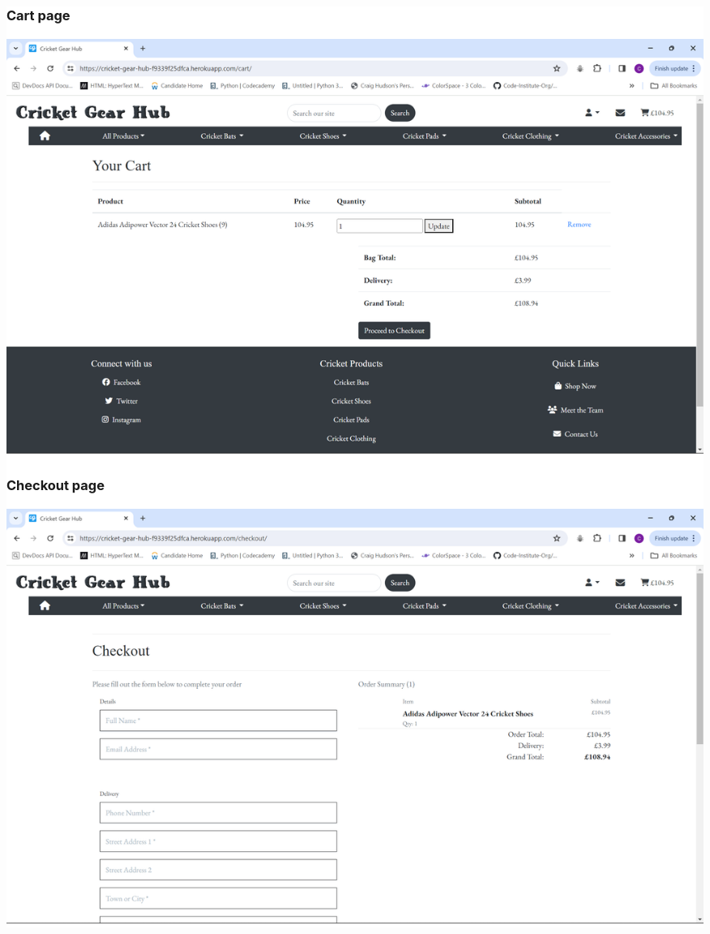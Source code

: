 ### Cart page

![Cart page](./readme_media/site_images/cart.png)

### Checkout page 

![Checkout page](./readme_media/site_images/Checkout.png)
